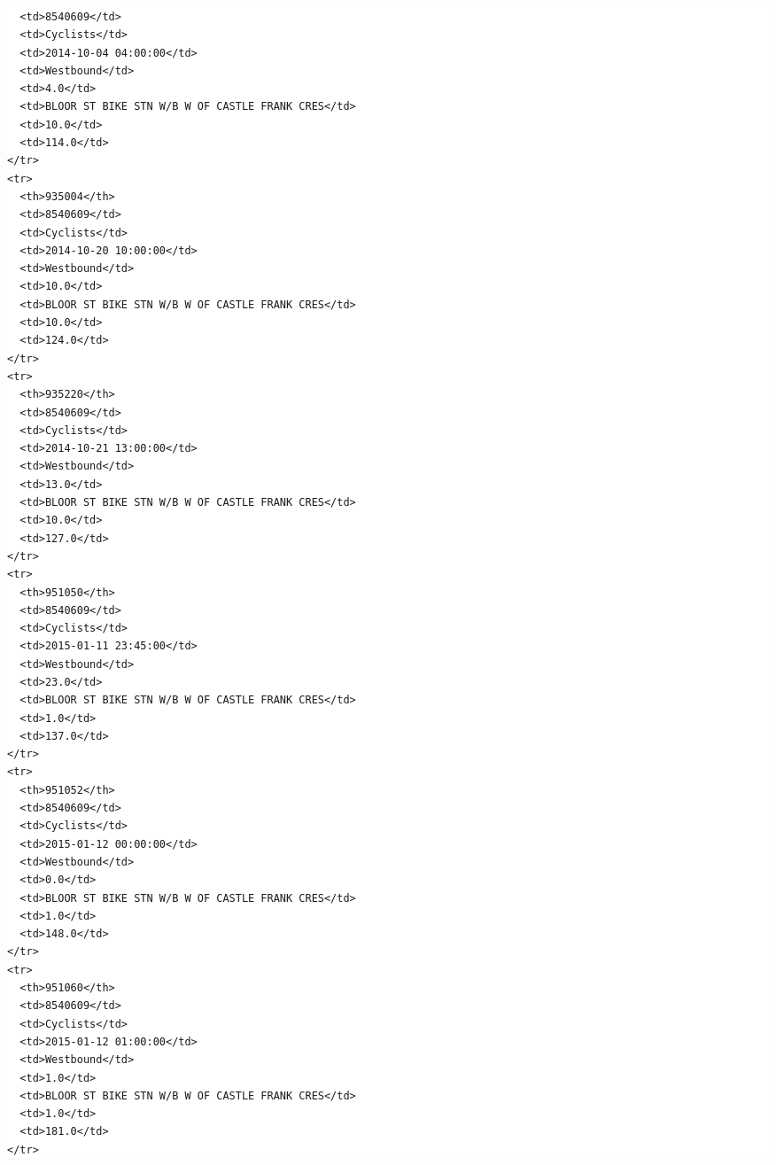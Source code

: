       <td>8540609</td>
      <td>Cyclists</td>
      <td>2014-10-04 04:00:00</td>
      <td>Westbound</td>
      <td>4.0</td>
      <td>BLOOR ST BIKE STN W/B W OF CASTLE FRANK CRES</td>
      <td>10.0</td>
      <td>114.0</td>
    </tr>
    <tr>
      <th>935004</th>
      <td>8540609</td>
      <td>Cyclists</td>
      <td>2014-10-20 10:00:00</td>
      <td>Westbound</td>
      <td>10.0</td>
      <td>BLOOR ST BIKE STN W/B W OF CASTLE FRANK CRES</td>
      <td>10.0</td>
      <td>124.0</td>
    </tr>
    <tr>
      <th>935220</th>
      <td>8540609</td>
      <td>Cyclists</td>
      <td>2014-10-21 13:00:00</td>
      <td>Westbound</td>
      <td>13.0</td>
      <td>BLOOR ST BIKE STN W/B W OF CASTLE FRANK CRES</td>
      <td>10.0</td>
      <td>127.0</td>
    </tr>
    <tr>
      <th>951050</th>
      <td>8540609</td>
      <td>Cyclists</td>
      <td>2015-01-11 23:45:00</td>
      <td>Westbound</td>
      <td>23.0</td>
      <td>BLOOR ST BIKE STN W/B W OF CASTLE FRANK CRES</td>
      <td>1.0</td>
      <td>137.0</td>
    </tr>
    <tr>
      <th>951052</th>
      <td>8540609</td>
      <td>Cyclists</td>
      <td>2015-01-12 00:00:00</td>
      <td>Westbound</td>
      <td>0.0</td>
      <td>BLOOR ST BIKE STN W/B W OF CASTLE FRANK CRES</td>
      <td>1.0</td>
      <td>148.0</td>
    </tr>
    <tr>
      <th>951060</th>
      <td>8540609</td>
      <td>Cyclists</td>
      <td>2015-01-12 01:00:00</td>
      <td>Westbound</td>
      <td>1.0</td>
      <td>BLOOR ST BIKE STN W/B W OF CASTLE FRANK CRES</td>
      <td>1.0</td>
      <td>181.0</td>
    </tr>